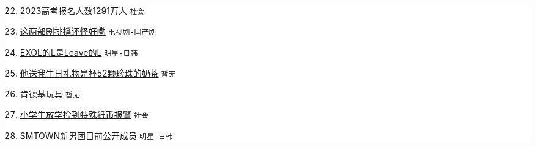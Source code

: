 22. [2023高考报名人数1291万人](https://m.weibo.cn/search?containerid=100103type%3D1%26t%3D10%26q%3D%232023%E9%AB%98%E8%80%83%E6%8A%A5%E5%90%8D%E4%BA%BA%E6%95%B01291%E4%B8%87%E4%BA%BA%23&stream_entry_id=31&isnewpage=1&extparam=seat%3D1%26realpos%3D20%26lcate%3D5001%26q%3D%25232023%25E9%25AB%2598%25E8%2580%2583%25E6%258A%25A5%25E5%2590%258D%25E4%25BA%25BA%25E6%2595%25B01291%25E4%25B8%2587%25E4%25BA%25BA%2523%26pos%3D20%26dgr%3D0%26band_rank%3D20%26filter_type%3Drealtimehot%26flag%3D0%26stream_entry_id%3D31%26c_type%3D31%26cate%3D5001%26display_time%3D1685592308%26pre_seqid%3D168559230826701754523&luicode=10000011&lfid=106003type%3D25%26t%3D3%26disable_hot%3D1%26filter_type%3Drealtimehot) `社会` 

23. [这两部剧排播还怪好嘞](https://m.weibo.cn/search?containerid=100103type%3D1%26t%3D10%26q%3D%23%E8%BF%99%E4%B8%A4%E9%83%A8%E5%89%A7%E6%8E%92%E6%92%AD%E8%BF%98%E6%80%AA%E5%A5%BD%E5%98%9E%23&stream_entry_id=31&isnewpage=1&extparam=seat%3D1%26realpos%3D21%26lcate%3D5001%26q%3D%2523%25E8%25BF%2599%25E4%25B8%25A4%25E9%2583%25A8%25E5%2589%25A7%25E6%258E%2592%25E6%2592%25AD%25E8%25BF%2598%25E6%2580%25AA%25E5%25A5%25BD%25E5%2598%259E%2523%26pos%3D21%26dgr%3D0%26band_rank%3D21%26filter_type%3Drealtimehot%26flag%3D1%26stream_entry_id%3D31%26c_type%3D31%26cate%3D5001%26display_time%3D1685592308%26pre_seqid%3D168559230826701754523&luicode=10000011&lfid=106003type%3D25%26t%3D3%26disable_hot%3D1%26filter_type%3Drealtimehot) `电视剧-国产剧` 

24. [EXOL的L是Leave的L](https://m.weibo.cn/search?containerid=100103type%3D1%26t%3D10%26q%3D%23EXOL%E7%9A%84L%E6%98%AFLeave%E7%9A%84L%23&stream_entry_id=31&isnewpage=1&extparam=seat%3D1%26realpos%3D22%26lcate%3D5001%26q%3D%2523EXOL%25E7%259A%2584L%25E6%2598%25AFLeave%25E7%259A%2584L%2523%26pos%3D22%26dgr%3D0%26band_rank%3D22%26filter_type%3Drealtimehot%26flag%3D1%26stream_entry_id%3D31%26c_type%3D31%26cate%3D5001%26display_time%3D1685592308%26pre_seqid%3D168559230826701754523&luicode=10000011&lfid=106003type%3D25%26t%3D3%26disable_hot%3D1%26filter_type%3Drealtimehot) `明星-日韩` 

25. [他送我生日礼物是杯52颗珍珠的奶茶](https://m.weibo.cn/search?containerid=100103type%3D1%26t%3D10%26q%3D%E4%BB%96%E9%80%81%E6%88%91%E7%94%9F%E6%97%A5%E7%A4%BC%E7%89%A9%E6%98%AF%E6%9D%AF52%E9%A2%97%E7%8F%8D%E7%8F%A0%E7%9A%84%E5%A5%B6%E8%8C%B6&stream_entry_id=31&isnewpage=1&extparam=seat%3D1%26realpos%3D23%26lcate%3D5001%26q%3D%25E4%25BB%2596%25E9%2580%2581%25E6%2588%2591%25E7%2594%259F%25E6%2597%25A5%25E7%25A4%25BC%25E7%2589%25A9%25E6%2598%25AF%25E6%259D%25AF52%25E9%25A2%2597%25E7%258F%258D%25E7%258F%25A0%25E7%259A%2584%25E5%25A5%25B6%25E8%258C%25B6%26pos%3D23%26dgr%3D0%26band_rank%3D23%26filter_type%3Drealtimehot%26flag%3D1%26stream_entry_id%3D31%26c_type%3D31%26cate%3D5001%26display_time%3D1685592308%26pre_seqid%3D168559230826701754523&luicode=10000011&lfid=106003type%3D25%26t%3D3%26disable_hot%3D1%26filter_type%3Drealtimehot) `暂无` 

26. [肯德基玩具](https://m.weibo.cn/search?containerid=100103type%3D1%26t%3D10%26q%3D%E8%82%AF%E5%BE%B7%E5%9F%BA%E7%8E%A9%E5%85%B7&stream_entry_id=31&isnewpage=1&extparam=seat%3D1%26realpos%3D24%26lcate%3D5001%26q%3D%25E8%2582%25AF%25E5%25BE%25B7%25E5%259F%25BA%25E7%258E%25A9%25E5%2585%25B7%26pos%3D24%26dgr%3D0%26band_rank%3D24%26filter_type%3Drealtimehot%26flag%3D1%26stream_entry_id%3D31%26c_type%3D31%26cate%3D5001%26display_time%3D1685592308%26pre_seqid%3D168559230826701754523&luicode=10000011&lfid=106003type%3D25%26t%3D3%26disable_hot%3D1%26filter_type%3Drealtimehot) `暂无` 

27. [小学生放学捡到特殊纸币报警](https://m.weibo.cn/search?containerid=100103type%3D1%26t%3D10%26q%3D%23%E5%B0%8F%E5%AD%A6%E7%94%9F%E6%94%BE%E5%AD%A6%E6%8D%A1%E5%88%B0%E7%89%B9%E6%AE%8A%E7%BA%B8%E5%B8%81%E6%8A%A5%E8%AD%A6%23&stream_entry_id=31&isnewpage=1&extparam=seat%3D1%26realpos%3D25%26lcate%3D5001%26q%3D%2523%25E5%25B0%258F%25E5%25AD%25A6%25E7%2594%259F%25E6%2594%25BE%25E5%25AD%25A6%25E6%258D%25A1%25E5%2588%25B0%25E7%2589%25B9%25E6%25AE%258A%25E7%25BA%25B8%25E5%25B8%2581%25E6%258A%25A5%25E8%25AD%25A6%2523%26pos%3D25%26dgr%3D0%26band_rank%3D25%26filter_type%3Drealtimehot%26flag%3D1%26stream_entry_id%3D31%26c_type%3D31%26cate%3D5001%26display_time%3D1685592308%26pre_seqid%3D168559230826701754523&luicode=10000011&lfid=106003type%3D25%26t%3D3%26disable_hot%3D1%26filter_type%3Drealtimehot) `社会` 

28. [SMTOWN新男团目前公开成员](https://m.weibo.cn/search?containerid=100103type%3D1%26t%3D10%26q%3D%23SMTOWN%E6%96%B0%E7%94%B7%E5%9B%A2%E7%9B%AE%E5%89%8D%E5%85%AC%E5%BC%80%E6%88%90%E5%91%98%23&stream_entry_id=31&isnewpage=1&extparam=seat%3D1%26realpos%3D26%26lcate%3D5001%26q%3D%2523SMTOWN%25E6%2596%25B0%25E7%2594%25B7%25E5%259B%25A2%25E7%259B%25AE%25E5%2589%258D%25E5%2585%25AC%25E5%25BC%2580%25E6%2588%2590%25E5%2591%2598%2523%26pos%3D26%26dgr%3D0%26band_rank%3D26%26filter_type%3Drealtimehot%26flag%3D1%26stream_entry_id%3D31%26c_type%3D31%26cate%3D5001%26display_time%3D1685592308%26pre_seqid%3D168559230826701754523&luicode=10000011&lfid=106003type%3D25%26t%3D3%26disable_hot%3D1%26filter_type%3Drealtimehot) `明星-日韩` 
